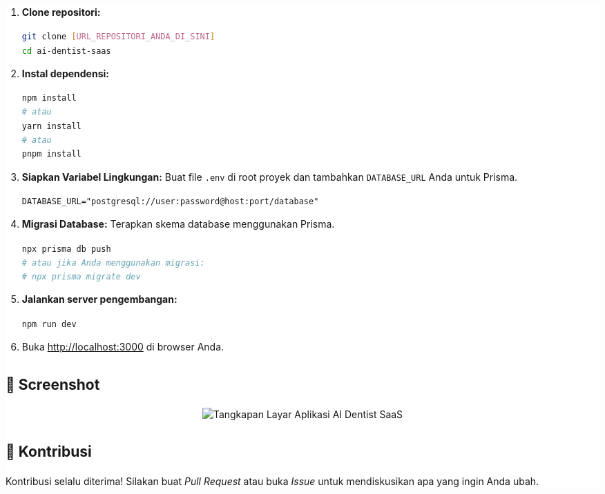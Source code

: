 1.  **Clone repositori:**
    ```bash
    git clone [URL_REPOSITORI_ANDA_DI_SINI]
    cd ai-dentist-saas
    ```

2.  **Instal dependensi:**
    ```bash
    npm install
    # atau
    yarn install
    # atau
    pnpm install
    ```

3.  **Siapkan Variabel Lingkungan:**
    Buat file `.env` di root proyek dan tambahkan `DATABASE_URL` Anda untuk Prisma.
    ```env
    DATABASE_URL="postgresql://user:password@host:port/database"
    ```

4.  **Migrasi Database:**
    Terapkan skema database menggunakan Prisma.
    ```bash
    npx prisma db push
    # atau jika Anda menggunakan migrasi:
    # npx prisma migrate dev
    ```

5.  **Jalankan server pengembangan:**
    ```bash
    npm run dev
    ```

6.  Buka [http://localhost:3000](http://localhost:3000) di browser Anda.

## 📸 Screenshot

<p align="center">
  <img src="/public/screenshot-for-readme.png" alt="Tangkapan Layar Aplikasi AI Dentist SaaS" width="80%">
</p>

## 🤝 Kontribusi

Kontribusi selalu diterima! Silakan buat *Pull Request* atau buka *Issue* untuk mendiskusikan apa yang ingin Anda ubah.
